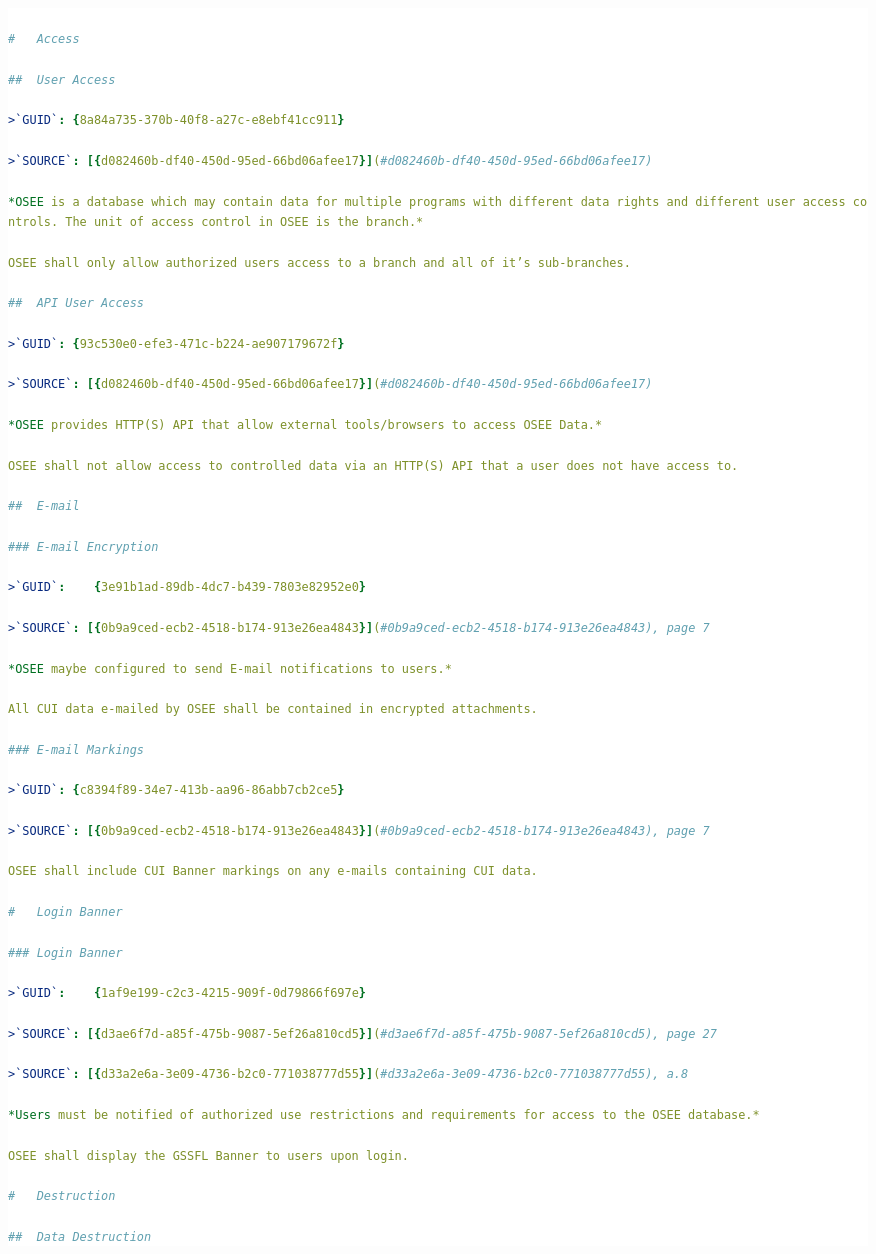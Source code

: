 ```yaml

#	Access

##	User Access

>`GUID`: {8a84a735-370b-40f8-a27c-e8ebf41cc911}

>`SOURCE`: [{d082460b-df40-450d-95ed-66bd06afee17}](#d082460b-df40-450d-95ed-66bd06afee17)

*OSEE is a database which may contain data for multiple programs with different data rights and different user access controls. The unit of access control in OSEE is the branch.*

OSEE shall only allow authorized users access to a branch and all of it’s sub-branches.

##	API User Access

>`GUID`: {93c530e0-efe3-471c-b224-ae907179672f}

>`SOURCE`: [{d082460b-df40-450d-95ed-66bd06afee17}](#d082460b-df40-450d-95ed-66bd06afee17)

*OSEE provides HTTP(S) API that allow external tools/browsers to access OSEE Data.*

OSEE shall not allow access to controlled data via an HTTP(S) API that a user does not have access to.

##	E-mail

### E-mail Encryption

>`GUID`:	{3e91b1ad-89db-4dc7-b439-7803e82952e0}

>`SOURCE`: [{0b9a9ced-ecb2-4518-b174-913e26ea4843}](#0b9a9ced-ecb2-4518-b174-913e26ea4843), page 7

*OSEE maybe configured to send E-mail notifications to users.*

All CUI data e-mailed by OSEE shall be contained in encrypted attachments.

### E-mail Markings

>`GUID`: {c8394f89-34e7-413b-aa96-86abb7cb2ce5}

>`SOURCE`: [{0b9a9ced-ecb2-4518-b174-913e26ea4843}](#0b9a9ced-ecb2-4518-b174-913e26ea4843), page 7

OSEE shall include CUI Banner markings on any e-mails containing CUI data.

#	Login Banner

### Login Banner

>`GUID`:	{1af9e199-c2c3-4215-909f-0d79866f697e}

>`SOURCE`: [{d3ae6f7d-a85f-475b-9087-5ef26a810cd5}](#d3ae6f7d-a85f-475b-9087-5ef26a810cd5), page 27

>`SOURCE`: [{d33a2e6a-3e09-4736-b2c0-771038777d55}](#d33a2e6a-3e09-4736-b2c0-771038777d55), a.8
    
*Users must be notified of authorized use restrictions and requirements for access to the OSEE database.*

OSEE shall display the GSSFL Banner to users upon login.

#	Destruction

##	Data Destruction
```